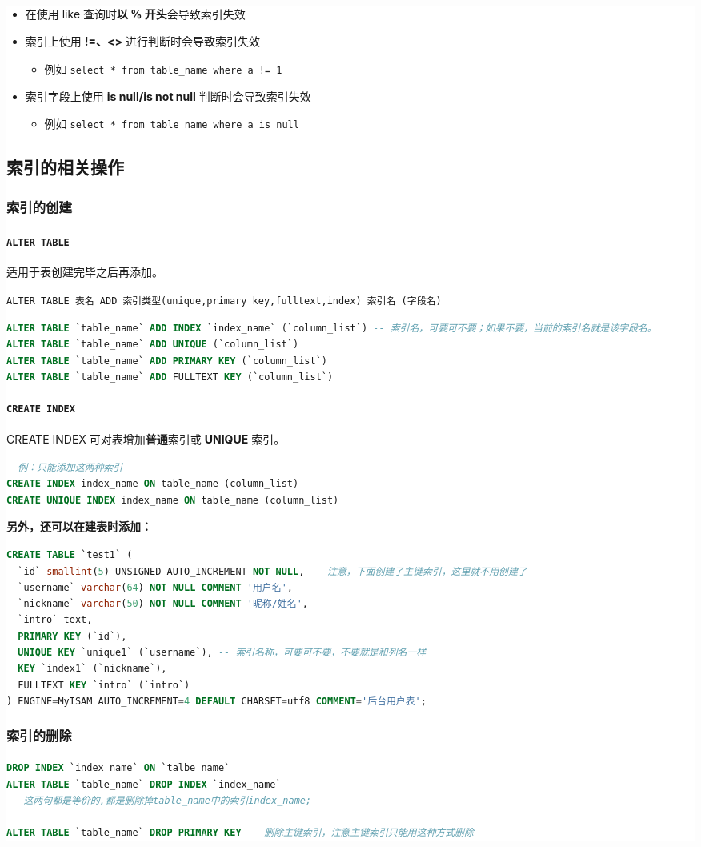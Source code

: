 - 在使用 like 查询时**以 % 开头**会导致索引失效
- 索引上使用 **!=、<>** 进行判断时会导致索引失效
    - 例如 `select * from table_name where a != 1`

- 索引字段上使用 **is null/is not null** 判断时会导致索引失效
    - 例如 `select * from table_name where a is null`


## 索引的相关操作

### **索引的创建**

#### `ALTER TABLE`

适用于表创建完毕之后再添加。

`ALTER TABLE 表名 ADD 索引类型(unique,primary key,fulltext,index) 索引名 (字段名)`

```sql
ALTER TABLE `table_name` ADD INDEX `index_name` (`column_list`) -- 索引名，可要可不要；如果不要，当前的索引名就是该字段名。 
ALTER TABLE `table_name` ADD UNIQUE (`column_list`) 
ALTER TABLE `table_name` ADD PRIMARY KEY (`column_list`) 
ALTER TABLE `table_name` ADD FULLTEXT KEY (`column_list`)
```

#### `CREATE INDEX`

CREATE INDEX 可对表增加**普通**索引或 **UNIQUE** 索引。

```sql
--例：只能添加这两种索引 
CREATE INDEX index_name ON table_name (column_list) 
CREATE UNIQUE INDEX index_name ON table_name (column_list)
```

**另外，还可以在建表时添加：**

```sql
CREATE TABLE `test1` ( 
  `id` smallint(5) UNSIGNED AUTO_INCREMENT NOT NULL, -- 注意，下面创建了主键索引，这里就不用创建了 
  `username` varchar(64) NOT NULL COMMENT '用户名', 
  `nickname` varchar(50) NOT NULL COMMENT '昵称/姓名', 
  `intro` text, 
  PRIMARY KEY (`id`),  
  UNIQUE KEY `unique1` (`username`), -- 索引名称，可要可不要，不要就是和列名一样 
  KEY `index1` (`nickname`), 
  FULLTEXT KEY `intro` (`intro`) 
) ENGINE=MyISAM AUTO_INCREMENT=4 DEFAULT CHARSET=utf8 COMMENT='后台用户表';
```

### 索引的删除

```sql
DROP INDEX `index_name` ON `talbe_name`  
ALTER TABLE `table_name` DROP INDEX `index_name` 
-- 这两句都是等价的,都是删除掉table_name中的索引index_name; 

ALTER TABLE `table_name` DROP PRIMARY KEY -- 删除主键索引，注意主键索引只能用这种方式删除
```
